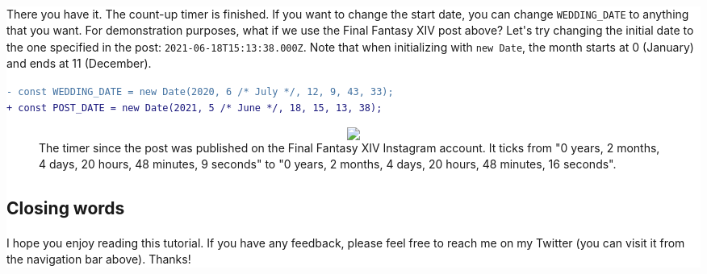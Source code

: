 There you have it. The count-up timer is finished. If you want to change the start date, you can change `WEDDING_DATE` to anything that you want. For demonstration purposes, what if we use the Final Fantasy XIV post above? Let's try changing the initial date to the one specified in the post: `2021-06-18T15:13:38.000Z`. Note that when initializing with `new Date`, the month starts at 0 (January) and ends at 11 (December).

```diff
- const WEDDING_DATE = new Date(2020, 6 /* July */, 12, 9, 43, 33);
+ const POST_DATE = new Date(2021, 5 /* June */, 18, 15, 13, 38);
```

<figure class="gatsby-resp-image-figure" style="margin-bottom: 1rem; display: flex; flex-direction: column; align-items: center;">
  <img src="/assets/blog/creating-count-up-timer/timer-post.gif">
  <figcaption class="gatsby-resp-image-figcaption">The timer since the post was published on the Final Fantasy XIV Instagram account. It ticks from "0 years, 2 months, 4 days, 20 hours, 48 minutes, 9 seconds" to "0 years, 2 months, 4 days, 20 hours, 48 minutes, 16 seconds".</figcaption>
</figure>

## Closing words

I hope you enjoy reading this tutorial. If you have any feedback, please feel free to reach me on my Twitter (you can visit it from the navigation bar above). Thanks!
